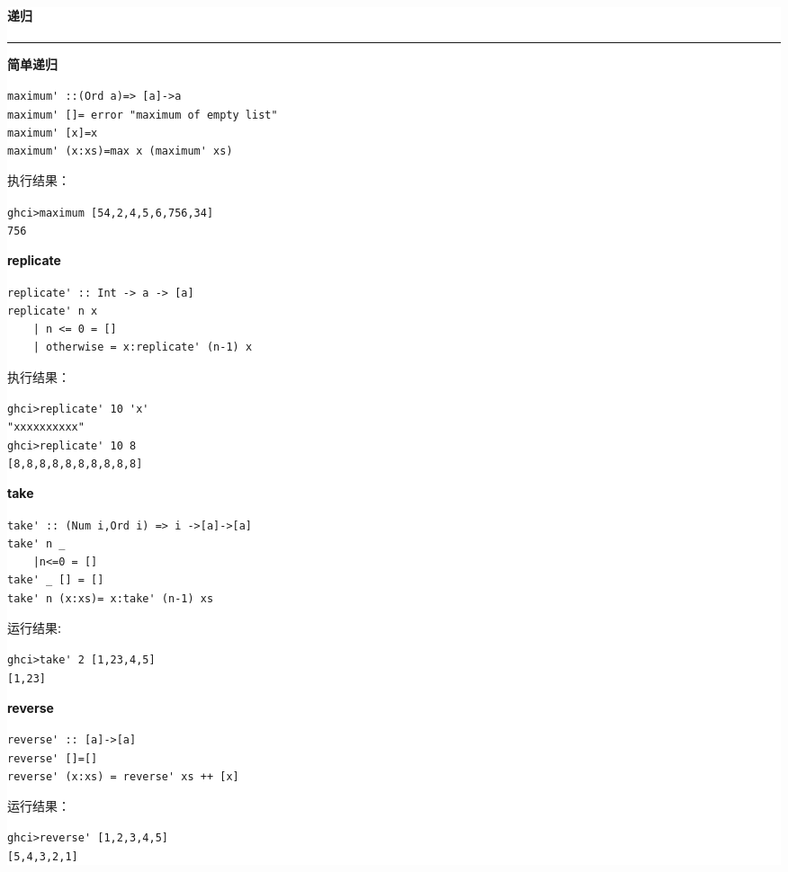 #### 递归
---
**简单递归**
```
maximum' ::(Ord a)=> [a]->a
maximum' []= error "maximum of empty list"
maximum' [x]=x
maximum' (x:xs)=max x (maximum' xs)
```
执行结果：
```
ghci>maximum [54,2,4,5,6,756,34]
756
```
**replicate**
```
replicate' :: Int -> a -> [a]
replicate' n x
    | n <= 0 = []
    | otherwise = x:replicate' (n-1) x
```
执行结果：
```
ghci>replicate' 10 'x'
"xxxxxxxxxx"
ghci>replicate' 10 8
[8,8,8,8,8,8,8,8,8,8]
```

**take**
```
take' :: (Num i,Ord i) => i ->[a]->[a]
take' n _
    |n<=0 = []
take' _ [] = []
take' n (x:xs)= x:take' (n-1) xs
```
运行结果:
```
ghci>take' 2 [1,23,4,5]
[1,23]
```

**reverse**
```
reverse' :: [a]->[a]
reverse' []=[]
reverse' (x:xs) = reverse' xs ++ [x]
```
运行结果：
```
ghci>reverse' [1,2,3,4,5]
[5,4,3,2,1]
```
